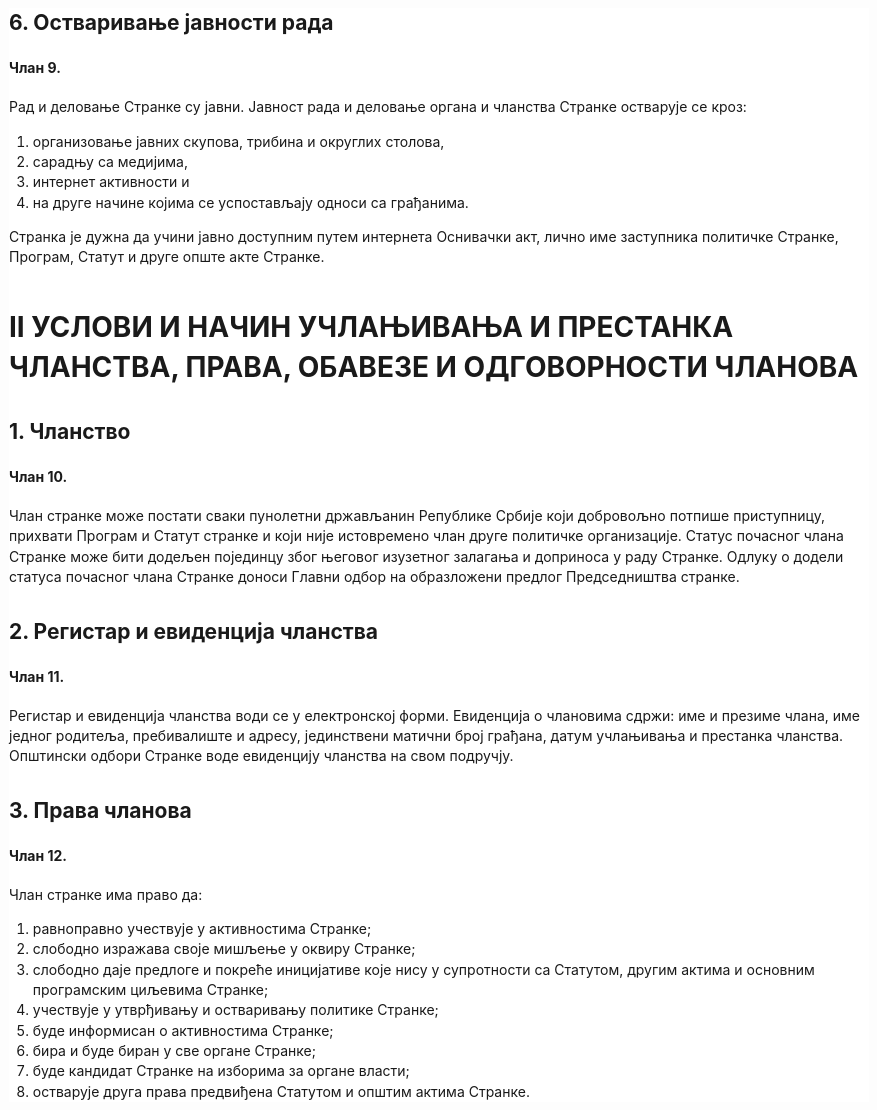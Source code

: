			
									
## 6. Остваривање јавности рада
#### Члан 9.

Рад и деловање Странке су јавни.
Јавност рада и деловање органа и чланства Странке остварује се кроз:
1. организовање јавних скупова, трибина и округлих столова,
2. сарадњу са медијима,
3. интернет активности и
4. на друге начине којима се успостављају односи са грађанима.

Странка је дужна да учини јавно доступним путем интернета Оснивачки акт, лично име заступника политичке Странке, Програм, Статут и друге опште акте Странке.


# II  УСЛОВИ И НАЧИН УЧЛАЊИВАЊА И ПРЕСТАНКА ЧЛАНСТВА, ПРАВА, ОБАВЕЗЕ И ОДГОВОРНОСТИ ЧЛАНОВА 


## 1. Чланство 

#### Члан 10.

Члан странке може постати сваки пунолетни држављанин Републике Србије који добровољно потпише приступницу, прихвати Програм и Статут странке и који није истовремено члан друге политичке организације. 
Статус почасног члана Странке може бити додељен појединцу због његовог изузетног залагања и доприноса у раду Странке. Одлуку о додели статуса почасног члана Странке доноси Главни одбор на образложени предлог Председништва странке.

## 2. Регистар и евиденција чланства

#### Члан 11.

Регистар и евиденција чланства води се у електронској форми. 
Евиденција о члановима сдржи: име и презиме члана, име једног родитеља, пребивалиште и адресу, јединствени матични број грађана, датум учлањивања и престанка чланства. 
Општински одбори Странке воде евиденцију чланства на свом подручју. 

## 3. Права чланова
#### Члан 12.
Члан странке има право да:
1. равноправно учествује у активностима Странке;
2. слободно изражава своје мишљење у оквиру Странке;					
3. слободно даје предлоге и покреће иницијативе које нису у супротности са Статутом, другим актима и основним програмским циљевима Странке;
4. учествује у утврђивању и остваривању политике Странке;
5. буде информисан о активностима Странке;
6. бира и буде биран у све органе Странке;
7. буде кандидат Странке на изборима за органе власти;
8. остварује друга права предвиђена Статутом и општим актима Странке.
